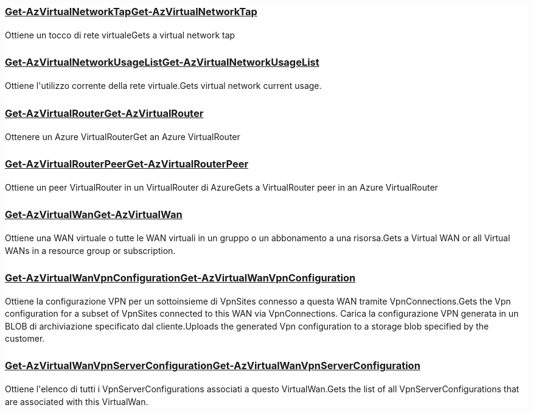 ### [<span data-ttu-id="63474-459">Get-AzVirtualNetworkTap</span><span class="sxs-lookup"><span data-stu-id="63474-459">Get-AzVirtualNetworkTap</span></span>](Get-AzVirtualNetworkTap.md)
<span data-ttu-id="63474-460">Ottiene un tocco di rete virtuale</span><span class="sxs-lookup"><span data-stu-id="63474-460">Gets a virtual network tap</span></span>

### [<span data-ttu-id="63474-461">Get-AzVirtualNetworkUsageList</span><span class="sxs-lookup"><span data-stu-id="63474-461">Get-AzVirtualNetworkUsageList</span></span>](Get-AzVirtualNetworkUsageList.md)
<span data-ttu-id="63474-462">Ottiene l'utilizzo corrente della rete virtuale.</span><span class="sxs-lookup"><span data-stu-id="63474-462">Gets virtual network current usage.</span></span>

### [<span data-ttu-id="63474-463">Get-AzVirtualRouter</span><span class="sxs-lookup"><span data-stu-id="63474-463">Get-AzVirtualRouter</span></span>](Get-AzVirtualRouter.md)
<span data-ttu-id="63474-464">Ottenere un Azure VirtualRouter</span><span class="sxs-lookup"><span data-stu-id="63474-464">Get an Azure VirtualRouter</span></span>

### [<span data-ttu-id="63474-465">Get-AzVirtualRouterPeer</span><span class="sxs-lookup"><span data-stu-id="63474-465">Get-AzVirtualRouterPeer</span></span>](Get-AzVirtualRouterPeer.md)
<span data-ttu-id="63474-466">Ottiene un peer VirtualRouter in un VirtualRouter di Azure</span><span class="sxs-lookup"><span data-stu-id="63474-466">Gets a VirtualRouter peer in an Azure VirtualRouter</span></span>

### [<span data-ttu-id="63474-467">Get-AzVirtualWan</span><span class="sxs-lookup"><span data-stu-id="63474-467">Get-AzVirtualWan</span></span>](Get-AzVirtualWan.md)
<span data-ttu-id="63474-468">Ottiene una WAN virtuale o tutte le WAN virtuali in un gruppo o un abbonamento a una risorsa.</span><span class="sxs-lookup"><span data-stu-id="63474-468">Gets a Virtual WAN or all Virtual WANs in a resource group or subscription.</span></span>

### [<span data-ttu-id="63474-469">Get-AzVirtualWanVpnConfiguration</span><span class="sxs-lookup"><span data-stu-id="63474-469">Get-AzVirtualWanVpnConfiguration</span></span>](Get-AzVirtualWanVpnConfiguration.md)
<span data-ttu-id="63474-470">Ottiene la configurazione VPN per un sottoinsieme di VpnSites connesso a questa WAN tramite VpnConnections.</span><span class="sxs-lookup"><span data-stu-id="63474-470">Gets the Vpn configuration for a subset of VpnSites connected to this WAN via VpnConnections.</span></span> <span data-ttu-id="63474-471">Carica la configurazione VPN generata in un BLOB di archiviazione specificato dal cliente.</span><span class="sxs-lookup"><span data-stu-id="63474-471">Uploads the generated Vpn configuration to a storage blob specified by the customer.</span></span>

### [<span data-ttu-id="63474-472">Get-AzVirtualWanVpnServerConfiguration</span><span class="sxs-lookup"><span data-stu-id="63474-472">Get-AzVirtualWanVpnServerConfiguration</span></span>](Get-AzVirtualWanVpnServerConfiguration.md)
<span data-ttu-id="63474-473">Ottiene l'elenco di tutti i VpnServerConfigurations associati a questo VirtualWan.</span><span class="sxs-lookup"><span data-stu-id="63474-473">Gets the list of all VpnServerConfigurations that are associated with this VirtualWan.</span></span>
